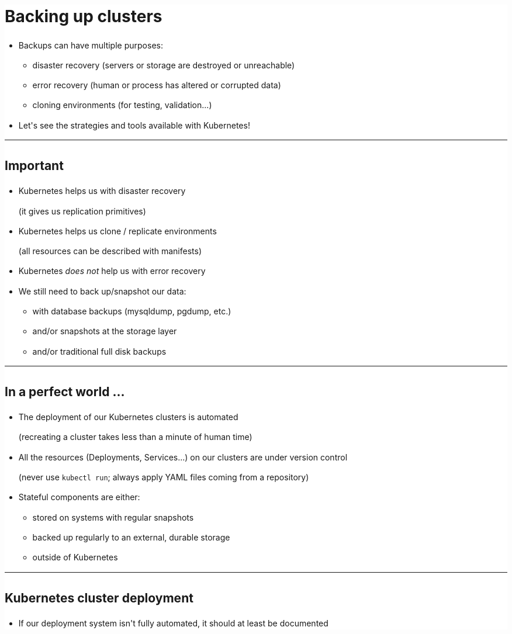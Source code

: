# Backing up clusters

- Backups can have multiple purposes:

  - disaster recovery (servers or storage are destroyed or unreachable)

  - error recovery (human or process has altered or corrupted data)

  - cloning environments (for testing, validation...)

- Let's see the strategies and tools available with Kubernetes!

---

## Important

- Kubernetes helps us with disaster recovery

  (it gives us replication primitives)

- Kubernetes helps us clone / replicate environments

  (all resources can be described with manifests)

- Kubernetes *does not* help us with error recovery

- We still need to back up/snapshot our data:

  - with database backups (mysqldump, pgdump, etc.)

  - and/or snapshots at the storage layer

  - and/or traditional full disk backups

---

## In a perfect world ...

- The deployment of our Kubernetes clusters is automated

  (recreating a cluster takes less than a minute of human time)

- All the resources (Deployments, Services...) on our clusters are under version control

  (never use `kubectl run`; always apply YAML files coming from a repository)

- Stateful components are either:

  - stored on systems with regular snapshots

  - backed up regularly to an external, durable storage

  - outside of Kubernetes

---

## Kubernetes cluster deployment

- If our deployment system isn't fully automated, it should at least be documented
